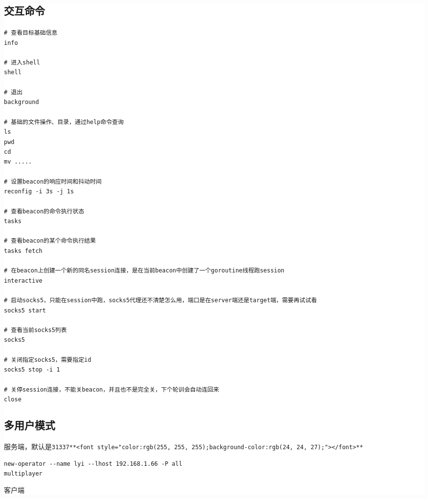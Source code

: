 ## 交互命令
```plain
# 查看目标基础信息
info

# 进入shell
shell

# 退出
background

# 基础的文件操作、目录，通过help命令查询
ls
pwd
cd
mv .....

# 设置beacon的响应时间和抖动时间
reconfig -i 3s -j 1s

# 查看beacon的命令执行状态
tasks

# 查看beacon的某个命令执行结果
tasks fetch

# 在beacon上创建一个新的同名session连接，是在当前beacon中创建了一个goroutine线程跑session
interactive

# 启动socks5，只能在session中跑，socks5代理还不清楚怎么用，端口是在server端还是target端，需要再试试看
socks5 start

# 查看当前socks5列表
socks5

# 关闭指定socks5，需要指定id
socks5 stop -i 1

# 关停session连接，不能关beacon，并且也不是完全关，下个轮训会自动连回来
close
```

## 多用户模式
服务端，默认是`31337**<font style="color:rgb(255, 255, 255);background-color:rgb(24, 24, 27);"></font>**`

```plain
new-operator --name lyi --lhost 192.168.1.66 -P all
multiplayer
```

客户端
